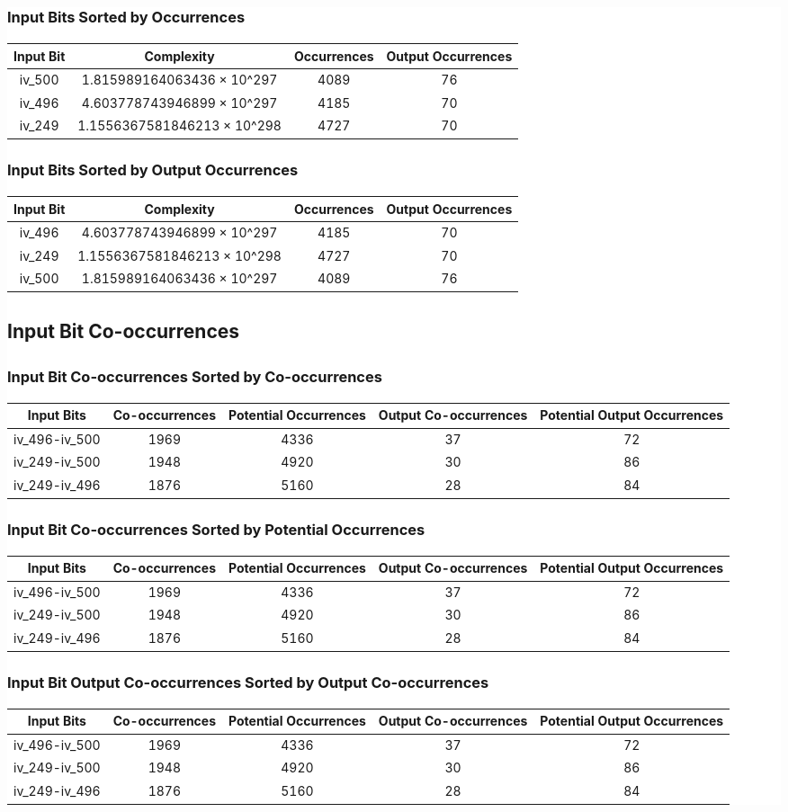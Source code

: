 ### Input Bits Sorted by Occurrences

| Input Bit | Complexity | Occurrences | Output Occurrences |
|:---------:|:----------:|:-----------:|:------------------:|
| iv_500 | 1.815989164063436 × 10^297 | 4089 | 76 |
| iv_496 | 4.603778743946899 × 10^297 | 4185 | 70 |
| iv_249 | 1.1556367581846213 × 10^298 | 4727 | 70 |

### Input Bits Sorted by Output Occurrences

| Input Bit | Complexity | Occurrences | Output Occurrences |
|:---------:|:----------:|:-----------:|:------------------:|
| iv_496 | 4.603778743946899 × 10^297 | 4185 | 70 |
| iv_249 | 1.1556367581846213 × 10^298 | 4727 | 70 |
| iv_500 | 1.815989164063436 × 10^297 | 4089 | 76 |

## Input Bit Co-occurrences

### Input Bit Co-occurrences Sorted by Co-occurrences

| Input Bits | Co-occurrences | Potential Occurrences | Output Co-occurrences | Potential Output Occurrences |
|:----------:|:--------------:|:---------------------:|:---------------------:|:----------------------------:|
| iv_496-iv_500 | 1969 | 4336 | 37 | 72 |
| iv_249-iv_500 | 1948 | 4920 | 30 | 86 |
| iv_249-iv_496 | 1876 | 5160 | 28 | 84 |

### Input Bit Co-occurrences Sorted by Potential Occurrences

| Input Bits | Co-occurrences | Potential Occurrences | Output Co-occurrences | Potential Output Occurrences |
|:----------:|:--------------:|:---------------------:|:---------------------:|:----------------------------:|
| iv_496-iv_500 | 1969 | 4336 | 37 | 72 |
| iv_249-iv_500 | 1948 | 4920 | 30 | 86 |
| iv_249-iv_496 | 1876 | 5160 | 28 | 84 |

### Input Bit Output Co-occurrences Sorted by Output Co-occurrences

| Input Bits | Co-occurrences | Potential Occurrences | Output Co-occurrences | Potential Output Occurrences |
|:----------:|:--------------:|:---------------------:|:---------------------:|:----------------------------:|
| iv_496-iv_500 | 1969 | 4336 | 37 | 72 |
| iv_249-iv_500 | 1948 | 4920 | 30 | 86 |
| iv_249-iv_496 | 1876 | 5160 | 28 | 84 |
